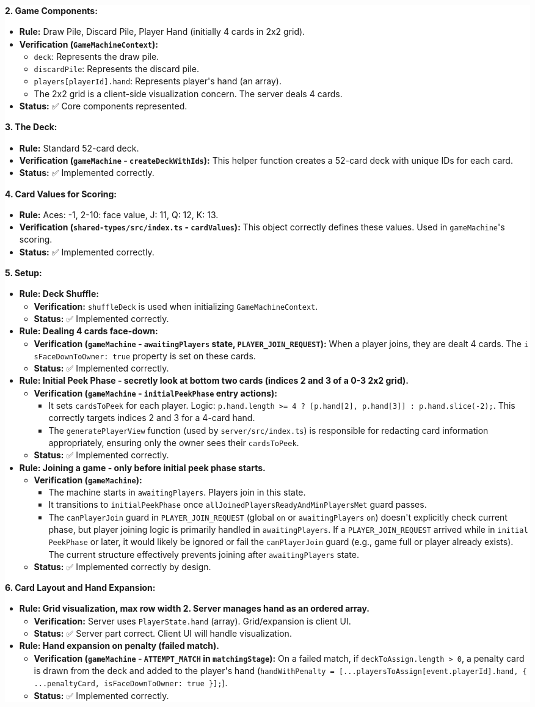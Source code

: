 **2. Game Components:**
*   **Rule:** Draw Pile, Discard Pile, Player Hand (initially 4 cards in 2x2 grid).
*   **Verification (`GameMachineContext`):**
    *   `deck`: Represents the draw pile.
    *   `discardPile`: Represents the discard pile.
    *   `players[playerId].hand`: Represents player's hand (an array).
    *   The 2x2 grid is a client-side visualization concern. The server deals 4 cards.
*   **Status:** ✅ Core components represented.

**3. The Deck:**
*   **Rule:** Standard 52-card deck.
*   **Verification (`gameMachine` - `createDeckWithIds`):** This helper function creates a 52-card deck with unique IDs for each card.
*   **Status:** ✅ Implemented correctly.

**4. Card Values for Scoring:**
*   **Rule:** Aces: -1, 2-10: face value, J: 11, Q: 12, K: 13.
*   **Verification (`shared-types/src/index.ts` - `cardValues`):** This object correctly defines these values. Used in `gameMachine`'s scoring.
*   **Status:** ✅ Implemented correctly.

**5. Setup:**
*   **Rule: Deck Shuffle:**
    *   **Verification:** `shuffleDeck` is used when initializing `GameMachineContext`.
    *   **Status:** ✅ Implemented correctly.
*   **Rule: Dealing 4 cards face-down:**
    *   **Verification (`gameMachine` - `awaitingPlayers` state, `PLAYER_JOIN_REQUEST`):** When a player joins, they are dealt 4 cards. The `isFaceDownToOwner: true` property is set on these cards.
    *   **Status:** ✅ Implemented correctly.
*   **Rule: Initial Peek Phase - secretly look at bottom two cards (indices 2 and 3 of a 0-3 2x2 grid).**
    *   **Verification (`gameMachine` - `initialPeekPhase` entry actions):**
        *   It sets `cardsToPeek` for each player. Logic: `p.hand.length >= 4 ? [p.hand[2], p.hand[3]] : p.hand.slice(-2);`. This correctly targets indices 2 and 3 for a 4-card hand.
        *   The `generatePlayerView` function (used by `server/src/index.ts`) is responsible for redacting card information appropriately, ensuring only the owner sees their `cardsToPeek`.
    *   **Status:** ✅ Implemented correctly.
*   **Rule: Joining a game - only before initial peek phase starts.**
    *   **Verification (`gameMachine`):**
        *   The machine starts in `awaitingPlayers`. Players join in this state.
        *   It transitions to `initialPeekPhase` once `allJoinedPlayersReadyAndMinPlayersMet` guard passes.
        *   The `canPlayerJoin` guard in `PLAYER_JOIN_REQUEST` (global `on` or `awaitingPlayers` `on`) doesn't explicitly check current phase, but player joining logic is primarily handled in `awaitingPlayers`. If a `PLAYER_JOIN_REQUEST` arrived while in `initialPeekPhase` or later, it would likely be ignored or fail the `canPlayerJoin` guard (e.g., game full or player already exists). The current structure effectively prevents joining after `awaitingPlayers` state.
    *   **Status:** ✅ Implemented correctly by design.

**6. Card Layout and Hand Expansion:**
*   **Rule: Grid visualization, max row width 2. Server manages hand as an ordered array.**
    *   **Verification:** Server uses `PlayerState.hand` (array). Grid/expansion is client UI.
    *   **Status:** ✅ Server part correct. Client UI will handle visualization.
*   **Rule: Hand expansion on penalty (failed match).**
    *   **Verification (`gameMachine` - `ATTEMPT_MATCH` in `matchingStage`):** On a failed match, if `deckToAssign.length > 0`, a penalty card is drawn from the deck and added to the player's hand (`handWithPenalty = [...playersToAssign[event.playerId].hand, { ...penaltyCard, isFaceDownToOwner: true }];`).
    *   **Status:** ✅ Implemented correctly.
